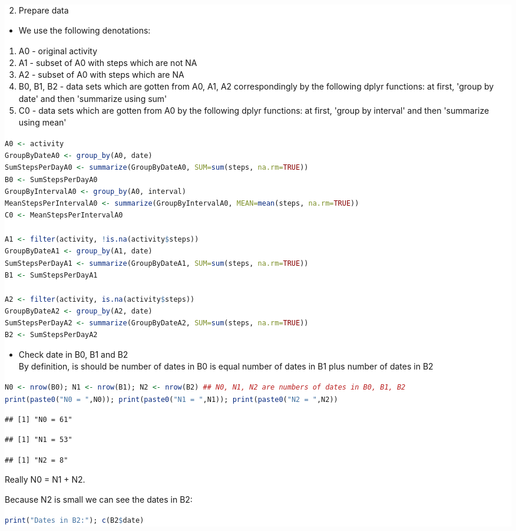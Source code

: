 2.  Prepare data  
* We use the following denotations:
1.  A0 - original activity
2.  A1 - subset of A0 with steps which are not NA
3.  A2 - subset of A0 with steps which are NA
4.  B0, B1, B2 - data sets which are gotten from A0, A1, A2 correspondingly by the following dplyr functions: at first, 'group by date' and then 'summarize using sum'
5.  C0 - data sets which are gotten from A0 by the following dplyr functions: at first, 'group by interval' and then 'summarize using mean'

```r
A0 <- activity
GroupByDateA0 <- group_by(A0, date)
SumStepsPerDayA0 <- summarize(GroupByDateA0, SUM=sum(steps, na.rm=TRUE))
B0 <- SumStepsPerDayA0
GroupByIntervalA0 <- group_by(A0, interval)
MeanStepsPerIntervalA0 <- summarize(GroupByIntervalA0, MEAN=mean(steps, na.rm=TRUE))
C0 <- MeanStepsPerIntervalA0

A1 <- filter(activity, !is.na(activity$steps))
GroupByDateA1 <- group_by(A1, date)
SumStepsPerDayA1 <- summarize(GroupByDateA1, SUM=sum(steps, na.rm=TRUE))
B1 <- SumStepsPerDayA1

A2 <- filter(activity, is.na(activity$steps))
GroupByDateA2 <- group_by(A2, date)
SumStepsPerDayA2 <- summarize(GroupByDateA2, SUM=sum(steps, na.rm=TRUE))
B2 <- SumStepsPerDayA2
```
* Check date in B0, B1 and B2    
By definition, is should be number of dates in B0 is equal number of dates in B1 plus number of dates in B2

```r
N0 <- nrow(B0); N1 <- nrow(B1); N2 <- nrow(B2) ## N0, N1, N2 are numbers of dates in B0, B1, B2
print(paste0("N0 = ",N0)); print(paste0("N1 = ",N1)); print(paste0("N2 = ",N2))
```

```
## [1] "N0 = 61"
```

```
## [1] "N1 = 53"
```

```
## [1] "N2 = 8"
```

Really N0 = N1 + N2. 

Because N2 is small we can see the dates in B2:

```r
print("Dates in B2:"); c(B2$date)
```
